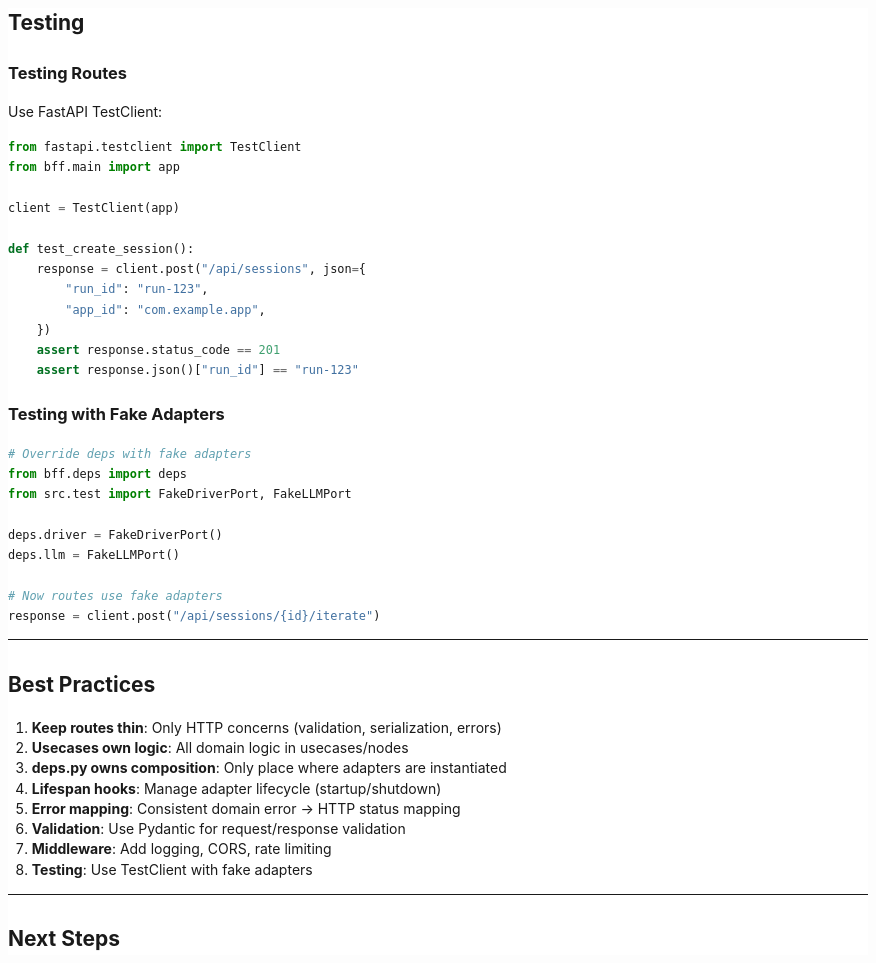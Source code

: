 
## Testing

### Testing Routes

Use FastAPI TestClient:

```python
from fastapi.testclient import TestClient
from bff.main import app

client = TestClient(app)

def test_create_session():
    response = client.post("/api/sessions", json={
        "run_id": "run-123",
        "app_id": "com.example.app",
    })
    assert response.status_code == 201
    assert response.json()["run_id"] == "run-123"
```

### Testing with Fake Adapters

```python
# Override deps with fake adapters
from bff.deps import deps
from src.test import FakeDriverPort, FakeLLMPort

deps.driver = FakeDriverPort()
deps.llm = FakeLLMPort()

# Now routes use fake adapters
response = client.post("/api/sessions/{id}/iterate")
```

---

## Best Practices

1. **Keep routes thin**: Only HTTP concerns (validation, serialization, errors)
2. **Usecases own logic**: All domain logic in usecases/nodes
3. **deps.py owns composition**: Only place where adapters are instantiated
4. **Lifespan hooks**: Manage adapter lifecycle (startup/shutdown)
5. **Error mapping**: Consistent domain error → HTTP status mapping
6. **Validation**: Use Pydantic for request/response validation
7. **Middleware**: Add logging, CORS, rate limiting
8. **Testing**: Use TestClient with fake adapters

---

## Next Steps
